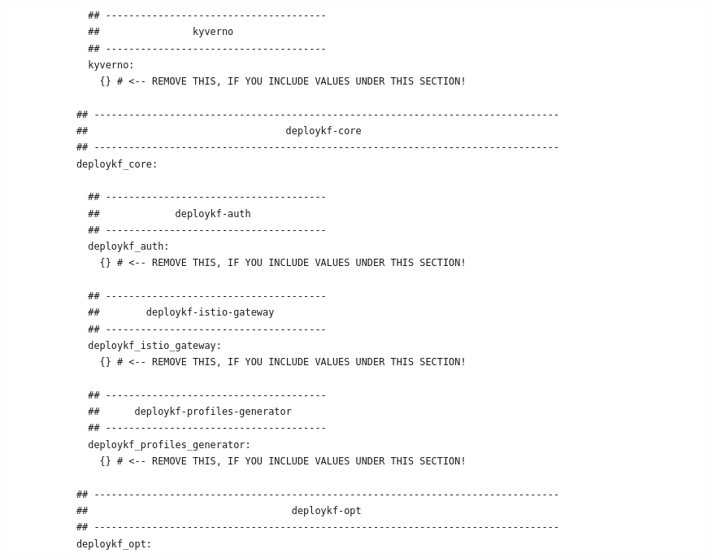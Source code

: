                   ## --------------------------------------
                  ##                kyverno
                  ## --------------------------------------
                  kyverno:
                    {} # <-- REMOVE THIS, IF YOU INCLUDE VALUES UNDER THIS SECTION!
    
                ## --------------------------------------------------------------------------------
                ##                                  deploykf-core
                ## --------------------------------------------------------------------------------
                deploykf_core:
    
                  ## --------------------------------------
                  ##             deploykf-auth
                  ## --------------------------------------
                  deploykf_auth:
                    {} # <-- REMOVE THIS, IF YOU INCLUDE VALUES UNDER THIS SECTION!
    
                  ## --------------------------------------
                  ##        deploykf-istio-gateway
                  ## --------------------------------------
                  deploykf_istio_gateway:
                    {} # <-- REMOVE THIS, IF YOU INCLUDE VALUES UNDER THIS SECTION!
    
                  ## --------------------------------------
                  ##      deploykf-profiles-generator
                  ## --------------------------------------
                  deploykf_profiles_generator:
                    {} # <-- REMOVE THIS, IF YOU INCLUDE VALUES UNDER THIS SECTION!
    
                ## --------------------------------------------------------------------------------
                ##                                   deploykf-opt
                ## --------------------------------------------------------------------------------
                deploykf_opt:
    